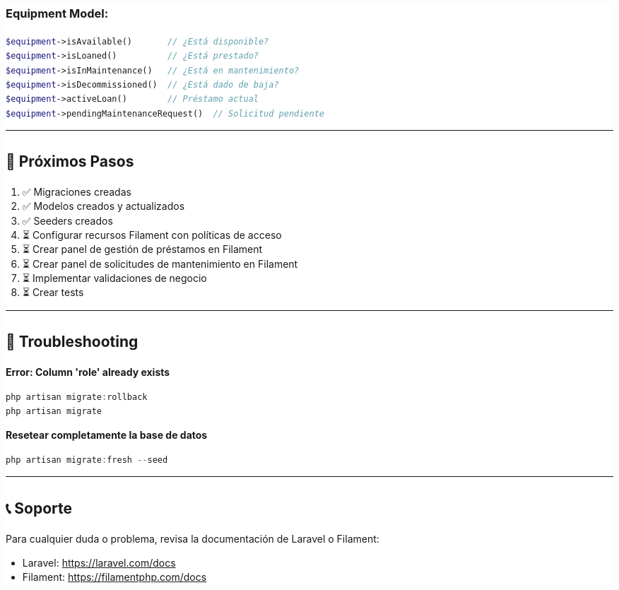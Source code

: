 ### **Equipment Model:**
```php
$equipment->isAvailable()       // ¿Está disponible?
$equipment->isLoaned()          // ¿Está prestado?
$equipment->isInMaintenance()   // ¿Está en mantenimiento?
$equipment->isDecommissioned()  // ¿Está dado de baja?
$equipment->activeLoan()        // Préstamo actual
$equipment->pendingMaintenanceRequest()  // Solicitud pendiente
```

---

## 📝 Próximos Pasos

1. ✅ Migraciones creadas
2. ✅ Modelos creados y actualizados
3. ✅ Seeders creados
4. ⏳ Configurar recursos Filament con políticas de acceso
5. ⏳ Crear panel de gestión de préstamos en Filament
6. ⏳ Crear panel de solicitudes de mantenimiento en Filament
7. ⏳ Implementar validaciones de negocio
8. ⏳ Crear tests

---

## 🐛 Troubleshooting

**Error: Column 'role' already exists**
```powershell
php artisan migrate:rollback
php artisan migrate
```

**Resetear completamente la base de datos**
```powershell
php artisan migrate:fresh --seed
```

---

## 📞 Soporte

Para cualquier duda o problema, revisa la documentación de Laravel o Filament:
- Laravel: https://laravel.com/docs
- Filament: https://filamentphp.com/docs
